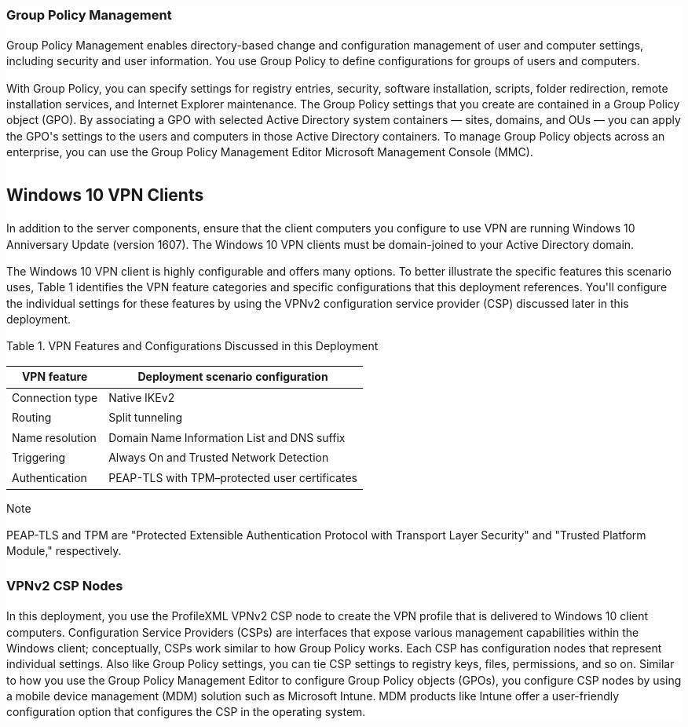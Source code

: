 ### Group Policy Management

Group Policy Management enables directory-based change and configuration management of user and computer settings, including security and user information. You use Group Policy to define configurations for groups of users and computers.

With Group Policy, you can specify settings for registry entries, security, software installation, scripts, folder redirection, remote installation services, and Internet Explorer maintenance. The Group Policy settings that you create are contained in a Group Policy object (GPO). By associating a GPO with selected Active Directory system containers — sites, domains, and OUs — you can apply the GPO's settings to the users and computers in those Active Directory containers. To manage Group Policy objects across an enterprise, you can use the
Group Policy Management Editor Microsoft Management Console (MMC).

## Windows 10 VPN Clients

In addition to the server components, ensure that the client computers you configure to use VPN are running Windows 10 Anniversary Update (version 1607). The Windows 10 VPN clients must be domain-joined to your Active Directory domain.


The Windows 10 VPN client is highly configurable and offers many options. To better illustrate the specific features this scenario uses, Table 1 identifies the VPN feature categories and specific configurations that this deployment references. You'll configure the individual settings for these features by using the VPNv2 configuration service provider (CSP) discussed later in this deployment. 

Table 1. VPN Features and Configurations Discussed in this Deployment

| VPN feature     |     Deployment scenario configuration         |
|-----------------|-----------------------------------------------|
| Connection type |                 Native IKEv2                  |
|     Routing     |                Split tunneling                |
| Name resolution |  Domain Name Information List and DNS suffix  |
|   Triggering    |    Always On and Trusted Network Detection    |
| Authentication  | PEAP-TLS with TPM–protected user certificates |

>[!NOTE]
>PEAP-TLS and TPM are "Protected Extensible Authentication Protocol with Transport Layer Security" and "Trusted Platform Module," respectively.

### VPNv2 CSP Nodes

In this deployment, you use the ProfileXML VPNv2 CSP node to create the VPN profile that is delivered to Windows 10 client computers. Configuration Service Providers (CSPs) are interfaces that expose various management capabilities within the Windows client; conceptually, CSPs work similar to how Group Policy works. Each CSP has configuration nodes that represent individual settings. Also like Group Policy settings, you can tie CSP settings to registry keys, files, permissions, and so on. Similar to how you use the Group Policy Management Editor to configure Group Policy objects (GPOs), you configure CSP nodes by using a mobile device management (MDM) solution such as Microsoft Intune. MDM products like Intune offer a user-friendly configuration option that configures the CSP in the operating system.
